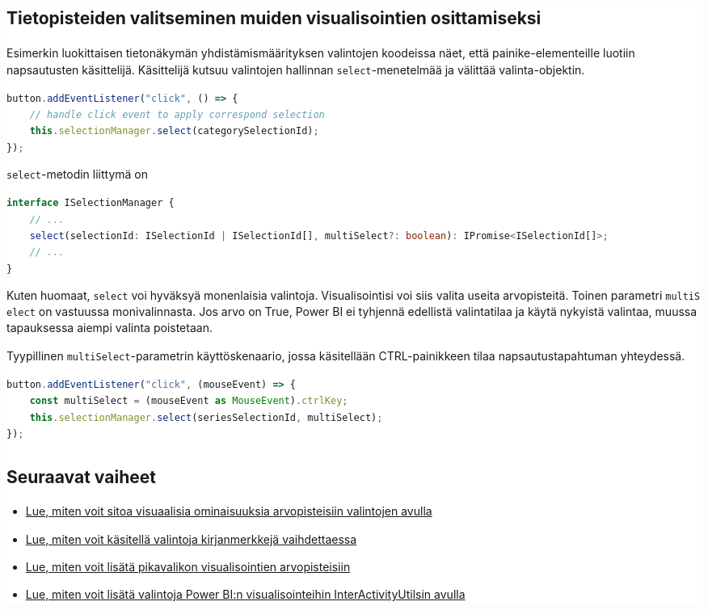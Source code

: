 ## <a name="select-datapoints-to-slice-other-visuals"></a>Tietopisteiden valitseminen muiden visualisointien osittamiseksi

Esimerkin luokittaisen tietonäkymän yhdistämismäärityksen valintojen koodeissa näet, että painike-elementeille luotiin napsautusten käsittelijä. Käsittelijä kutsuu valintojen hallinnan `select`-menetelmää ja välittää valinta-objektin.

```typescript
button.addEventListener("click", () => {
    // handle click event to apply correspond selection
    this.selectionManager.select(categorySelectionId);
});
```

`select`-metodin liittymä on

```typescript
interface ISelectionManager {
    // ...
    select(selectionId: ISelectionId | ISelectionId[], multiSelect?: boolean): IPromise<ISelectionId[]>;
    // ...
}
```

Kuten huomaat, `select` voi hyväksyä monenlaisia valintoja. Visualisointisi voi siis valita useita arvopisteitä. Toinen parametri `multiSelect` on vastuussa monivalinnasta. Jos arvo on True, Power BI ei tyhjennä edellistä valintatilaa ja käytä nykyistä valintaa, muussa tapauksessa aiempi valinta poistetaan.

Tyypillinen `multiSelect`-parametrin käyttöskenaario, jossa käsitellään CTRL-painikkeen tilaa napsautustapahtuman yhteydessä.

```typescript
button.addEventListener("click", (mouseEvent) => {
    const multiSelect = (mouseEvent as MouseEvent).ctrlKey;
    this.selectionManager.select(seriesSelectionId, multiSelect);
});
```

## <a name="next-steps"></a>Seuraavat vaiheet

* [Lue, miten voit sitoa visuaalisia ominaisuuksia arvopisteisiin valintojen avulla](objects-properties.md#objects-selector)

* [Lue, miten voit käsitellä valintoja kirjanmerkkejä vaihdettaessa](bookmarks-support.md#visuals-with-selection)

* [Lue, miten voit lisätä pikavalikon visualisointien arvopisteisiin](context-menu.md)

* [Lue, miten voit lisätä valintoja Power BI:n visualisointeihin InterActivityUtilsin avulla](utils-interactivity-selections.md)
